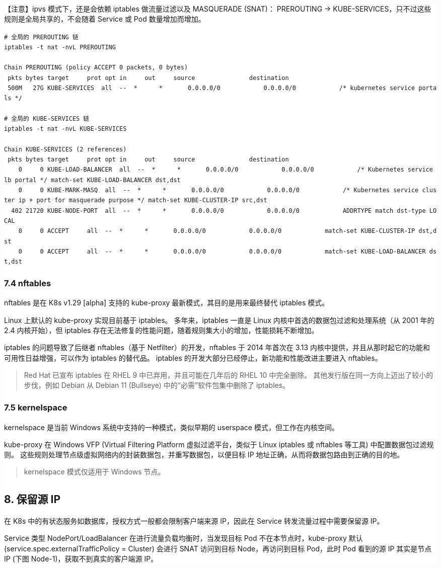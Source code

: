 【注意】ipvs 模式下，还是会依赖 iptables 做流量过滤以及 MASQUERADE (SNAT)：
PREROUTING -> KUBE-SERVICES，只不过这些规则是全局共享的，不会随着 Service 或 Pod 数量增加而增加。

```shell
# 全局的 PREROUTING 链
iptables -t nat -nvL PREROUTING

Chain PREROUTING (policy ACCEPT 0 packets, 0 bytes)
 pkts bytes target     prot opt in     out     source               destination         
 500M   27G KUBE-SERVICES  all  --  *      *       0.0.0.0/0            0.0.0.0/0            /* kubernetes service portals */

# 全局的 KUBE-SERVICES 链
iptables -t nat -nvL KUBE-SERVICES

Chain KUBE-SERVICES (2 references)
 pkts bytes target     prot opt in     out     source               destination         
    0     0 KUBE-LOAD-BALANCER  all  --  *      *       0.0.0.0/0            0.0.0.0/0            /* Kubernetes service lb portal */ match-set KUBE-LOAD-BALANCER dst,dst
    0     0 KUBE-MARK-MASQ  all  --  *      *       0.0.0.0/0            0.0.0.0/0            /* Kubernetes service cluster ip + port for masquerade purpose */ match-set KUBE-CLUSTER-IP src,dst
  402 21720 KUBE-NODE-PORT  all  --  *      *       0.0.0.0/0            0.0.0.0/0            ADDRTYPE match dst-type LOCAL
    0     0 ACCEPT     all  --  *      *       0.0.0.0/0            0.0.0.0/0            match-set KUBE-CLUSTER-IP dst,dst
    0     0 ACCEPT     all  --  *      *       0.0.0.0/0            0.0.0.0/0            match-set KUBE-LOAD-BALANCER dst,dst
```

### 7.4 nftables
nftables 是在 K8s v1.29 [alpha] 支持的 kube-proxy 最新模式，其目的是用来最终替代 iptables 模式。

Linux 上默认的 kube-proxy 实现目前基于 iptables。 多年来，iptables 一直是 Linux 内核中首选的数据包过滤和处理系统（从 2001 年的 2.4 内核开始），但 iptables 存在无法修复的性能问题，随着规则集大小的增加，性能损耗不断增加。 

iptables 的问题导致了后继者 nftables（基于 Netfilter）的开发，nftables 于 2014 年首次在 3.13 内核中提供，并且从那时起它的功能和可用性日益增强，可以作为 iptables 的替代品。 iptables 的开发大部分已经停止，新功能和性能改进主要进入 nftables。

> Red Hat 已宣布 iptables 在 RHEL 9 中已弃用，并且可能在几年后的 RHEL 10 中完全删除。 其他发行版在同一方向上迈出了较小的步伐，例如 Debian 从 Debian 11 (Bullseye) 中的“必需”软件包集中删除了 iptables。

### 7.5 kernelspace
kernelspace 是当前 Windows 系统中支持的一种模式，类似早期的 userspace 模式，但工作在内核空间。

kube-proxy 在 Windows VFP (Virtual Filtering Platform 虚拟过滤平台，类似于 Linux iptables 或 nftables 等工具) 中配置数据包过滤规则。 这些规则处理节点级虚拟网络内的封装数据包，并重写数据包，以便目标 IP 地址正确，从而将数据包路由到正确的目的地。

> kernelspace 模式仅适用于 Windows 节点。

## 8. 保留源 IP
在 K8s 中的有状态服务如数据库，授权方式一般都会限制客户端来源 IP，因此在 Service 转发流量过程中需要保留源 IP。

Service 类型 NodePort/LoadBalancer 在进行流量负载均衡时，当发现目标 Pod 不在本节点时，kube-proxy 默认 (service.spec.externalTrafficPolicy = Cluster) 会进行 SNAT 访问到目标 Node，再访问到目标 Pod，此时 Pod 看到的源 IP 其实是节点 IP (下图 Node-1)，获取不到真实的客户端源 IP。
